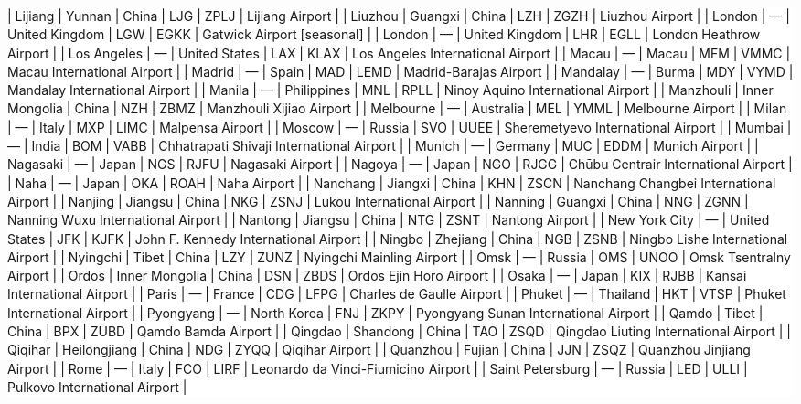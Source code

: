 | Lijiang                             | Yunnan         | China                | LJG    | ZPLJ   | Lijiang Airport                           |
| Liuzhou                             | Guangxi        | China                | LZH    | ZGZH   | Liuzhou Airport                           |
| London                              | —              | United Kingdom       | LGW    | EGKK   | Gatwick Airport [seasonal]                |
| London                              | —              | United Kingdom       | LHR    | EGLL   | London Heathrow Airport                   |
| Los Angeles                         | —              | United States        | LAX    | KLAX   | Los Angeles International Airport         |
| Macau                               | —              | Macau                | MFM    | VMMC   | Macau International Airport               |
| Madrid                              | —              | Spain                | MAD    | LEMD   | Madrid-Barajas Airport                    |
| Mandalay                            | —              | Burma                | MDY    | VYMD   | Mandalay International Airport            |
| Manila                              | —              | Philippines          | MNL    | RPLL   | Ninoy Aquino International Airport        |
| Manzhouli                           | Inner Mongolia | China                | NZH    | ZBMZ   | Manzhouli Xijiao Airport                  |
| Melbourne                           | —              | Australia            | MEL    | YMML   | Melbourne Airport                         |
| Milan                               | —              | Italy                | MXP    | LIMC   | Malpensa Airport                          |
| Moscow                              | —              | Russia               | SVO    | UUEE   | Sheremetyevo International Airport        |
| Mumbai                              | —              | India                | BOM    | VABB   | Chhatrapati Shivaji International Airport |
| Munich                              | —              | Germany              | MUC    | EDDM   | Munich Airport                            |
| Nagasaki                            | —              | Japan                | NGS    | RJFU   | Nagasaki Airport                          |
| Nagoya                              | —              | Japan                | NGO    | RJGG   | Chūbu Centrair International Airport      |
| Naha                                | —              | Japan                | OKA    | ROAH   | Naha Airport                              |
| Nanchang                            | Jiangxi        | China                | KHN    | ZSCN   | Nanchang Changbei International Airport   |
| Nanjing                             | Jiangsu        | China                | NKG    | ZSNJ   | Lukou International Airport               |
| Nanning                             | Guangxi        | China                | NNG    | ZGNN   | Nanning Wuxu International Airport        |
| Nantong                             | Jiangsu        | China                | NTG    | ZSNT   | Nantong Airport                           |
| New York City                       | —              | United States        | JFK    | KJFK   | John F. Kennedy International Airport     |
| Ningbo                              | Zhejiang       | China                | NGB    | ZSNB   | Ningbo Lishe International Airport        |
| Nyingchi                            | Tibet          | China                | LZY    | ZUNZ   | Nyingchi Mainling Airport                 |
| Omsk                                | —              | Russia               | OMS    | UNOO   | Omsk Tsentralny Airport                   |
| Ordos                               | Inner Mongolia | China                | DSN    | ZBDS   | Ordos Ejin Horo Airport                   |
| Osaka                               | —              | Japan                | KIX    | RJBB   | Kansai International Airport              |
| Paris                               | —              | France               | CDG    | LFPG   | Charles de Gaulle Airport                 |
| Phuket                              | —              | Thailand             | HKT    | VTSP   | Phuket International Airport              |
| Pyongyang                           | —              | North Korea          | FNJ    | ZKPY   | Pyongyang Sunan International Airport     |
| Qamdo                               | Tibet          | China                | BPX    | ZUBD   | Qamdo Bamda Airport                       |
| Qingdao                             | Shandong       | China                | TAO    | ZSQD   | Qingdao Liuting International Airport     |
| Qiqihar                             | Heilongjiang   | China                | NDG    | ZYQQ   | Qiqihar Airport                           |
| Quanzhou                            | Fujian         | China                | JJN    | ZSQZ   | Quanzhou Jinjiang Airport                 |
| Rome                                | —              | Italy                | FCO    | LIRF   | Leonardo da Vinci-Fiumicino Airport       |
| Saint Petersburg                    | —              | Russia               | LED    | ULLI   | Pulkovo International Airport             |